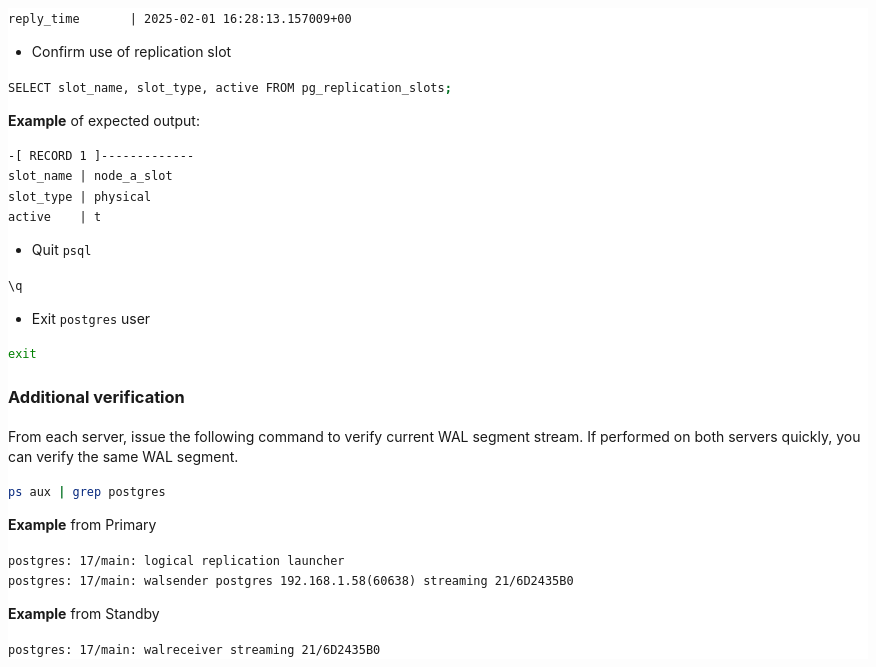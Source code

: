 ```
reply_time       | 2025-02-01 16:28:13.157009+00
```

* Confirm use of replication slot

```bash
SELECT slot_name, slot_type, active FROM pg_replication_slots;
```

**Example** of expected output:

```
-[ RECORD 1 ]-------------
slot_name | node_a_slot
slot_type | physical
active    | t
```

* Quit ```psql```

```bash
\q
```

* Exit ```postgres``` user

```bash
exit
```

### Additional verification

From each server, issue the following command to verify current WAL segment stream. If performed on both servers quickly, you can verify the same WAL segment.

```bash
ps aux | grep postgres
```

**Example** from Primary

```
postgres: 17/main: logical replication launcher
postgres: 17/main: walsender postgres 192.168.1.58(60638) streaming 21/6D2435B0
```

**Example** from Standby

```
postgres: 17/main: walreceiver streaming 21/6D2435B0
```
